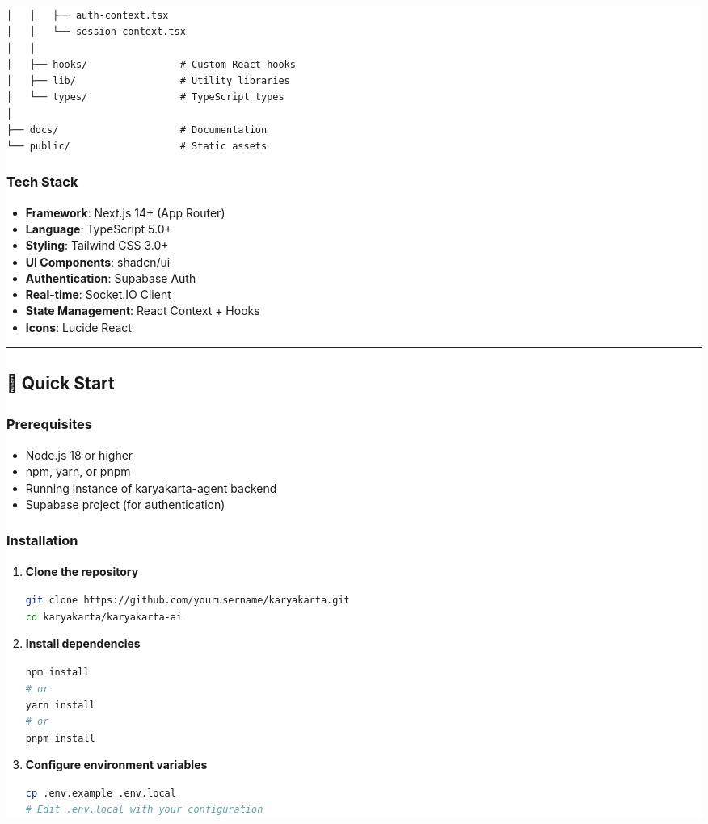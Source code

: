 ```
│   │   ├── auth-context.tsx
│   │   └── session-context.tsx
│   │
│   ├── hooks/                # Custom React hooks
│   ├── lib/                  # Utility libraries
│   └── types/                # TypeScript types
│
├── docs/                     # Documentation
└── public/                   # Static assets
```

### Tech Stack

- **Framework**: Next.js 14+ (App Router)
- **Language**: TypeScript 5.0+
- **Styling**: Tailwind CSS 3.0+
- **UI Components**: shadcn/ui
- **Authentication**: Supabase Auth
- **Real-time**: Socket.IO Client
- **State Management**: React Context + Hooks
- **Icons**: Lucide React

---

## 🚀 Quick Start

### Prerequisites

- Node.js 18 or higher
- npm, yarn, or pnpm
- Running instance of karyakarta-agent backend
- Supabase project (for authentication)

### Installation

1. **Clone the repository**
   ```bash
   git clone https://github.com/yourusername/karyakarta.git
   cd karyakarta/karyakarta-ai
   ```

2. **Install dependencies**
   ```bash
   npm install
   # or
   yarn install
   # or
   pnpm install
   ```

3. **Configure environment variables**
   ```bash
   cp .env.example .env.local
   # Edit .env.local with your configuration
   ```
